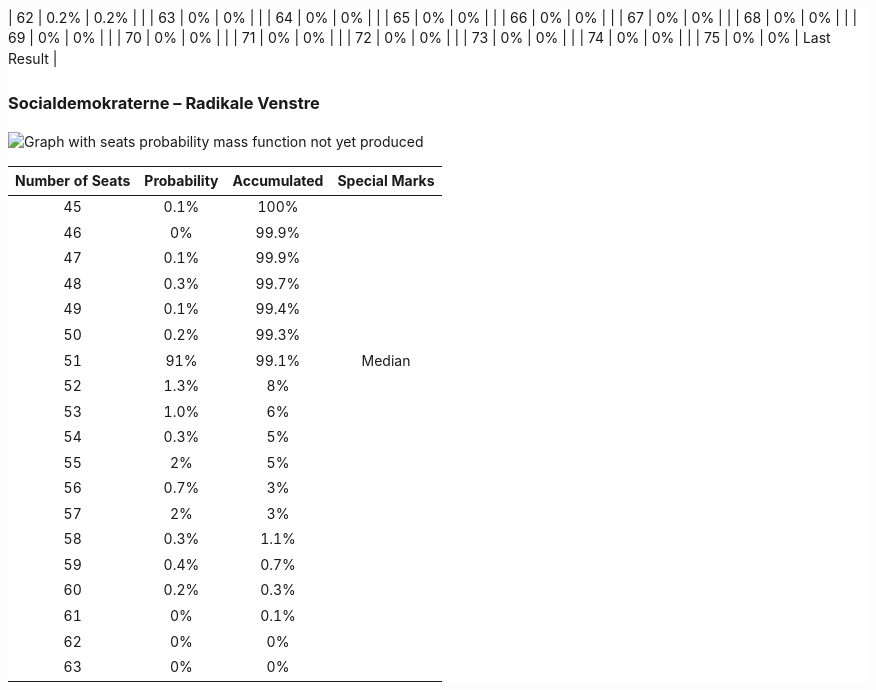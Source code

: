 | 62 | 0.2% | 0.2% |  |
| 63 | 0% | 0% |  |
| 64 | 0% | 0% |  |
| 65 | 0% | 0% |  |
| 66 | 0% | 0% |  |
| 67 | 0% | 0% |  |
| 68 | 0% | 0% |  |
| 69 | 0% | 0% |  |
| 70 | 0% | 0% |  |
| 71 | 0% | 0% |  |
| 72 | 0% | 0% |  |
| 73 | 0% | 0% |  |
| 74 | 0% | 0% |  |
| 75 | 0% | 0% | Last Result |

### Socialdemokraterne – Radikale Venstre

![Graph with seats probability mass function not yet produced](2022-10-21-Voxmeter-coalitions-seats-pmf-a–b.png "Seats Probability Mass Function")

| Number of Seats | Probability | Accumulated | Special Marks |
|:---------------:|:-----------:|:-----------:|:-------------:|
| 45 | 0.1% | 100% |  |
| 46 | 0% | 99.9% |  |
| 47 | 0.1% | 99.9% |  |
| 48 | 0.3% | 99.7% |  |
| 49 | 0.1% | 99.4% |  |
| 50 | 0.2% | 99.3% |  |
| 51 | 91% | 99.1% | Median |
| 52 | 1.3% | 8% |  |
| 53 | 1.0% | 6% |  |
| 54 | 0.3% | 5% |  |
| 55 | 2% | 5% |  |
| 56 | 0.7% | 3% |  |
| 57 | 2% | 3% |  |
| 58 | 0.3% | 1.1% |  |
| 59 | 0.4% | 0.7% |  |
| 60 | 0.2% | 0.3% |  |
| 61 | 0% | 0.1% |  |
| 62 | 0% | 0% |  |
| 63 | 0% | 0% |  |